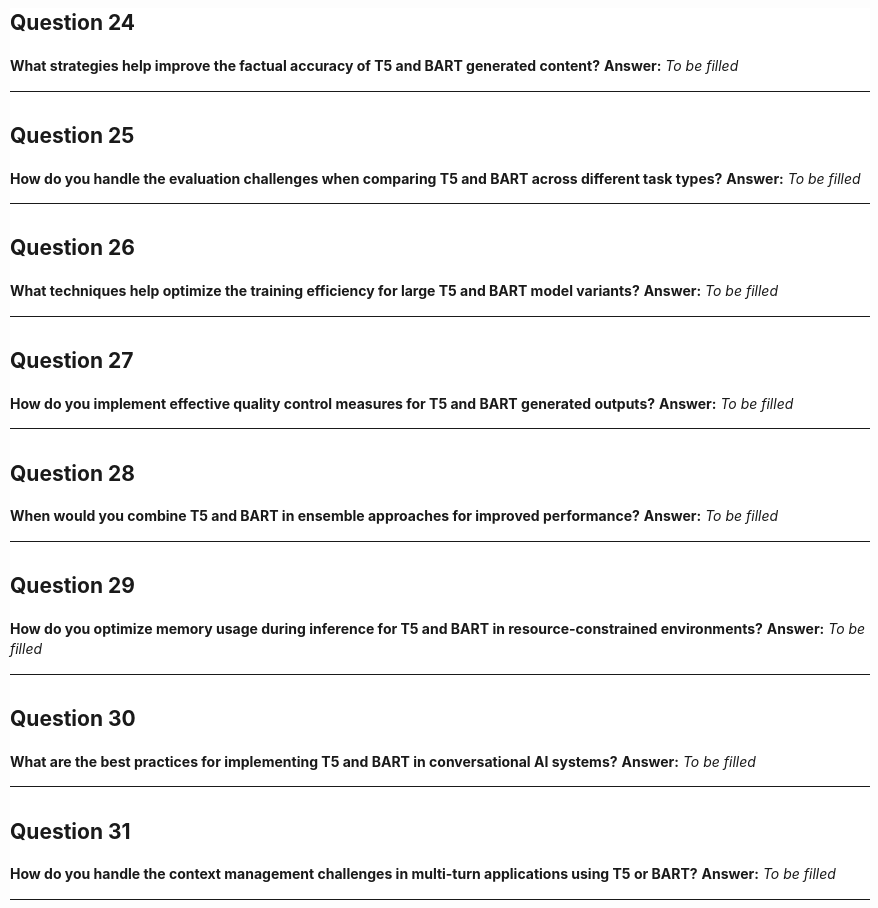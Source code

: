 
## Question 24
**What strategies help improve the factual accuracy of T5 and BART generated content?**
**Answer:** _To be filled_

---

## Question 25
**How do you handle the evaluation challenges when comparing T5 and BART across different task types?**
**Answer:** _To be filled_

---

## Question 26
**What techniques help optimize the training efficiency for large T5 and BART model variants?**
**Answer:** _To be filled_

---

## Question 27
**How do you implement effective quality control measures for T5 and BART generated outputs?**
**Answer:** _To be filled_

---

## Question 28
**When would you combine T5 and BART in ensemble approaches for improved performance?**
**Answer:** _To be filled_

---

## Question 29
**How do you optimize memory usage during inference for T5 and BART in resource-constrained environments?**
**Answer:** _To be filled_

---

## Question 30
**What are the best practices for implementing T5 and BART in conversational AI systems?**
**Answer:** _To be filled_

---

## Question 31
**How do you handle the context management challenges in multi-turn applications using T5 or BART?**
**Answer:** _To be filled_

---